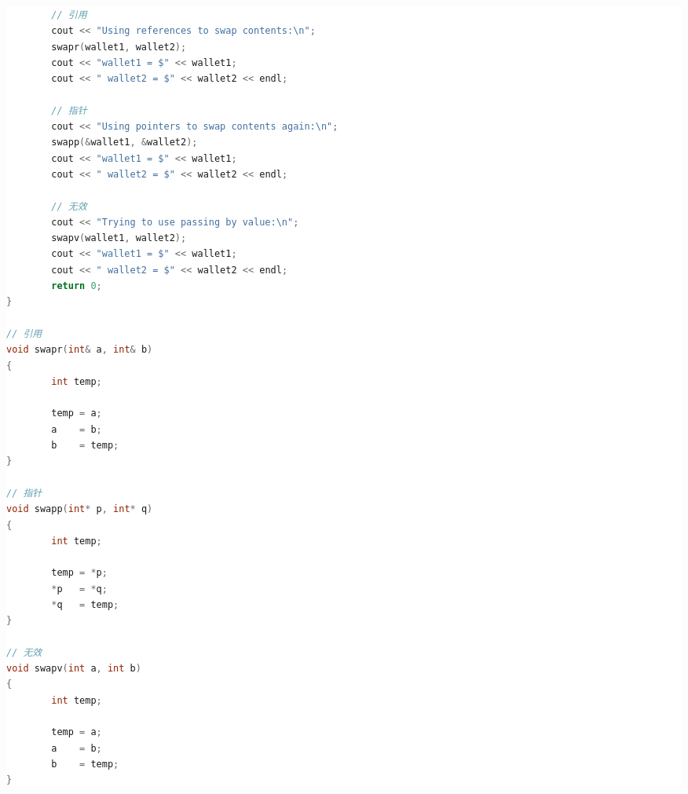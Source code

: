 ```c++
        // 引用
        cout << "Using references to swap contents:\n";
        swapr(wallet1, wallet2);
        cout << "wallet1 = $" << wallet1;
        cout << " wallet2 = $" << wallet2 << endl;

        // 指针
        cout << "Using pointers to swap contents again:\n";
        swapp(&wallet1, &wallet2);
        cout << "wallet1 = $" << wallet1;
        cout << " wallet2 = $" << wallet2 << endl;

        // 无效
        cout << "Trying to use passing by value:\n";
        swapv(wallet1, wallet2);
        cout << "wallet1 = $" << wallet1;
        cout << " wallet2 = $" << wallet2 << endl;
        return 0;
}

// 引用
void swapr(int& a, int& b)
{
        int temp;

        temp = a;
        a    = b;
        b    = temp;
}

// 指针
void swapp(int* p, int* q)
{
        int temp;

        temp = *p;
        *p   = *q;
        *q   = temp;
}

// 无效
void swapv(int a, int b)
{
        int temp;

        temp = a;
        a    = b;
        b    = temp;
}

```
